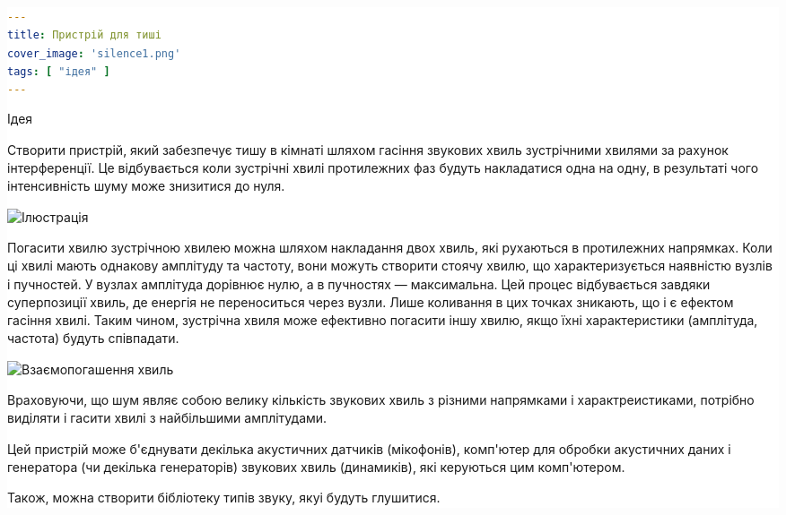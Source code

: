 ```yaml
---
title: Пристрій для тиші
cover_image: 'silence1.png'
tags: [ "ідея" ]
---
```


Ідея 

Створити пристрій, який забезпечує тишу в кімнаті шляхом гасіння звукових хвиль зустрічними хвилями за рахунок інтерференції.
Це відбувається коли зустрічні хвилі протилежних фаз будуть накладатися одна на одну, в результаті чого інтенсивність шуму може знизитися до нуля.

<image style="height: 100%;" src="/images/silence1.png" alt="Ілюстрація">

Погасити хвилю зустрічною хвилею можна шляхом накладання двох хвиль, які рухаються в протилежних напрямках. 
Коли ці хвилі мають однакову амплітуду та частоту, вони можуть створити стоячу хвилю, що характеризується наявністю вузлів і пучностей. 
У вузлах амплітуда дорівнює нулю, а в пучностях — максимальна.
Цей процес відбувається завдяки суперпозиції хвиль, де енергія не переноситься через вузли. Лише коливання в цих точках зникають, що і є ефектом гасіння хвилі. 
Таким чином, зустрічна хвиля може ефективно погасити іншу хвилю, якщо їхні характеристики (амплітуда, частота) будуть співпадати.

<image style="height: 100%;" src="/images/waves.png" alt="Взаємопогашення хвиль">

Враховуючи, що шум являє собою велику кількість звукових хвиль з різними напрямками і характреистиками, потрібно виділяти і гасити хвилі з найбільшими амплітудами.

Цей пристрій може б'єднувати декілька акустичних датчиків (мікофонів), комп'ютер для обробки акустичних даних і генератора (чи декілька генераторів) звукових 
хвиль (динамиків), які керуються цим комп'ютером.


Також, можна створити бібліотеку типів звуку, якуі будуть глушитися.
